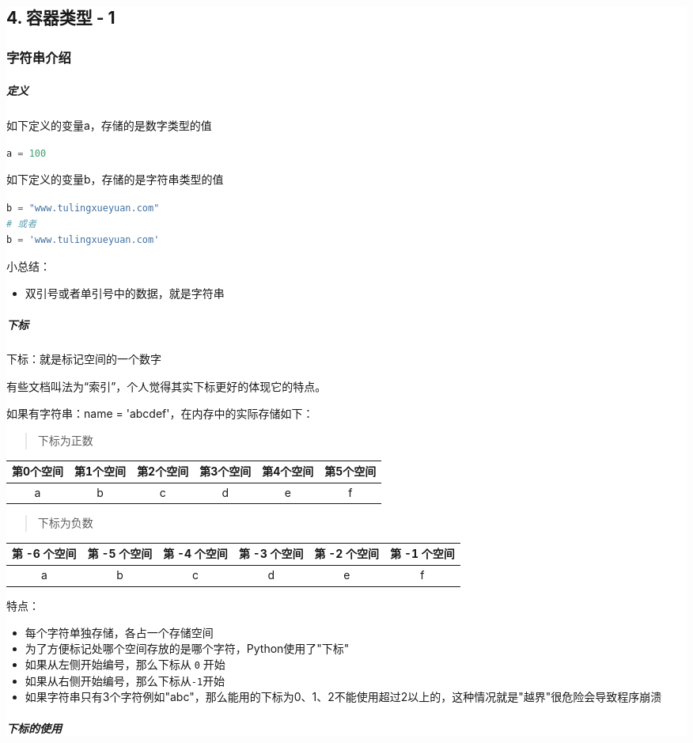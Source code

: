 ## 4. 容器类型 - 1

### 字符串介绍

##### 定义

如下定义的变量a，存储的是数字类型的值

```python
a = 100
```

如下定义的变量b，存储的是字符串类型的值

```python
b = "www.tulingxueyuan.com"
# 或者
b = 'www.tulingxueyuan.com'
```

小总结：

- 双引号或者单引号中的数据，就是字符串



##### 下标

下标：就是标记空间的一个数字

有些文档叫法为“索引”，个人觉得其实下标更好的体现它的特点。

如果有字符串：name = 'abcdef'，在内存中的实际存储如下：

> 下标为正数

| 第0个空间 | 第1个空间 | 第2个空间 | 第3个空间 | 第4个空间 | 第5个空间 |
| :-------: | :-------: | :-------: | :-------: | :-------: | :-------: |
|     a     |     b     |     c     |     d     |     e     |     f     |



> 下标为负数

| 第 -6 个空间 | 第 -5 个空间 | 第 -4 个空间 | 第 -3 个空间 | 第 -2 个空间 | 第 -1 个空间 |
| :----------: | :----------: | :----------: | :----------: | :----------: | :----------: |
|      a       |      b       |      c       |      d       |      e       |      f       |

特点：

- 每个字符单独存储，各占一个存储空间
- 为了方便标记处哪个空间存放的是哪个字符，Python使用了"下标"
- 如果从左侧开始编号，那么下标从 `0` 开始
- 如果从右侧开始编号，那么下标从`-1`开始
- 如果字符串只有3个字符例如"abc"，那么能用的下标为0、1、2不能使用超过2以上的，这种情况就是"越界"很危险会导致程序崩溃



##### 下标的使用
